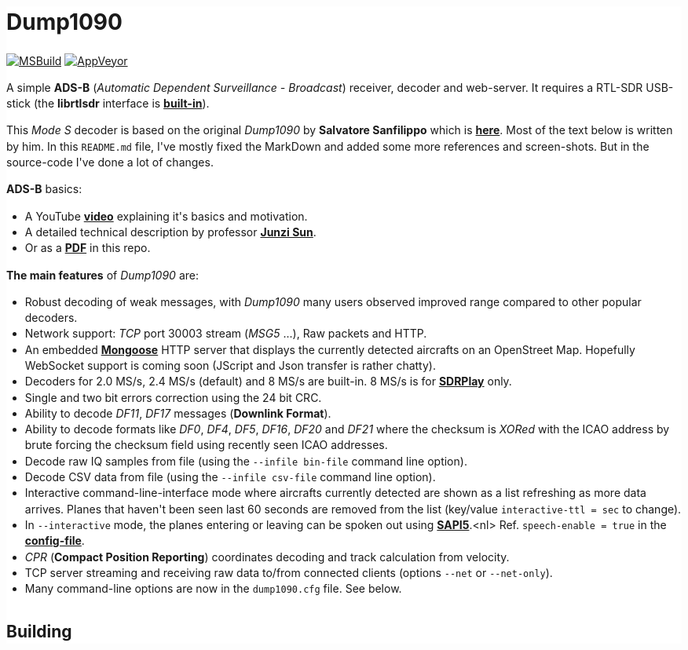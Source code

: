 # Dump1090

[![MSBuild](https://github.com/gvanem/Dump1090/actions/workflows/msbuild.yml/badge.svg?branch=main)](https://github.com/gvanem/Dump1090/actions/workflows/msbuild.yml)
[![AppVeyor](https://ci.appveyor.com/api/projects/status/github/gvanem/Dump1090?branch=main&svg=true)](https://ci.appveyor.com/project/gvanem/Dump1090)

A simple **ADS-B** (*Automatic Dependent Surveillance - Broadcast*) receiver, decoder and web-server.<nl>
It requires a RTL-SDR USB-stick (the **librtlsdr** interface is **[built-in](src/externals/rtl-sdr/)**).

This *Mode S* decoder is based on the original *Dump1090* by **Salvatore Sanfilippo**
which is **[here](https://github.com/antirez/dump1090.git)**.<nl>
Most of the text below is written by him. In this `README.md` file, I've mostly fixed the MarkDown
and added some more references and screen-shots. But in the source-code I've done a lot of changes.

**ADS-B** basics:
 * A YouTube **[video](https://www.youtube.com/watch?v=BDLFHdq540g&ab_channel=AP47TV)**
   explaining it's basics and motivation.
 * A detailed technical description by professor **[Junzi Sun](https://mode-s.org/decode/)**.
 * Or as a **[PDF](docs/The-1090MHz-riddle.pdf)** in this repo.

**The main features** of *Dump1090* are:

* Robust decoding of weak messages, with *Dump1090* many users observed
  improved range compared to other popular decoders.
* Network support: *TCP* port 30003 stream (*MSG5* ...), Raw packets and HTTP.
* An embedded **[Mongoose](https://www.cesanta.com/)** HTTP server that displays
  the currently detected aircrafts on an OpenStreet Map.<nl>
  Hopefully WebSocket support is coming soon (JScript and Json transfer is rather chatty).
* Decoders for 2.0 MS/s, 2.4 MS/s (default) and 8 MS/s are built-in. 8 MS/s is for [**SDRPlay**](https://www.sdrplay.com/) only.
* Single and two bit errors correction using the 24 bit CRC.
* Ability to decode *DF11*, *DF17* messages (**Downlink Format**).
* Ability to decode formats like *DF0*, *DF4*, *DF5*, *DF16*, *DF20* and *DF21*
  where the checksum is *XORed* with the ICAO address by brute forcing the
  checksum field using recently seen ICAO addresses.
* Decode raw IQ samples from file (using the `--infile bin-file` command line option).
* Decode CSV data from file (using the `--infile csv-file` command line option).
* Interactive command-line-interface mode where aircrafts currently detected
  are shown as a list refreshing as more data arrives. Planes that haven't been seen
  last 60 seconds are removed from the list (key/value `interactive-ttl = sec` to change).
* In `--interactive` mode, the planes entering or leaving can be spoken out using
  [**SAPI5**](https://learn.microsoft.com/en-us/previous-versions/windows/desktop/ee125077(v=vs.85)).<nl>
  Ref. `speech-enable = true` in the [**config-file**](dump1090.cfg).
* *CPR* (**Compact Position Reporting**) coordinates decoding and track calculation from velocity.
* TCP server streaming and receiving raw data to/from connected clients <nl>
  (options `--net` or `--net-only`).
* Many command-line options are now in the `dump1090.cfg` file. See below.

## Building
